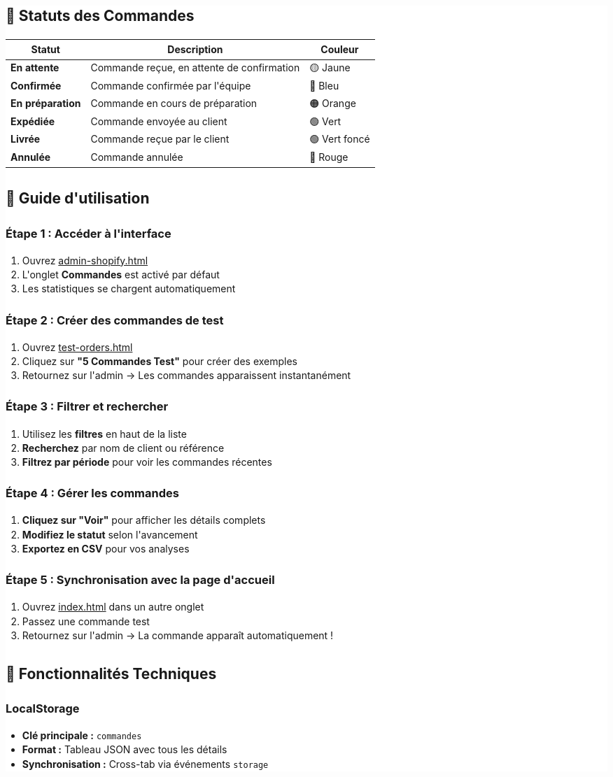 ## 📱 Statuts des Commandes

| Statut | Description | Couleur |
|--------|-------------|---------|
| **En attente** | Commande reçue, en attente de confirmation | 🟡 Jaune |
| **Confirmée** | Commande confirmée par l'équipe | 🔵 Bleu |
| **En préparation** | Commande en cours de préparation | 🟠 Orange |
| **Expédiée** | Commande envoyée au client | 🟢 Vert |
| **Livrée** | Commande reçue par le client | 🟢 Vert foncé |
| **Annulée** | Commande annulée | 🔴 Rouge |

## 🎯 Guide d'utilisation

### Étape 1 : Accéder à l'interface
1. Ouvrez [admin-shopify.html](https://mireb1.github.io/B2B-Mireb/admin-shopify.html)
2. L'onglet **Commandes** est activé par défaut
3. Les statistiques se chargent automatiquement

### Étape 2 : Créer des commandes de test
1. Ouvrez [test-orders.html](https://mireb1.github.io/B2B-Mireb/test-orders.html)
2. Cliquez sur **"5 Commandes Test"** pour créer des exemples
3. Retournez sur l'admin → Les commandes apparaissent instantanément

### Étape 3 : Filtrer et rechercher
1. Utilisez les **filtres** en haut de la liste
2. **Recherchez** par nom de client ou référence
3. **Filtrez par période** pour voir les commandes récentes

### Étape 4 : Gérer les commandes
1. **Cliquez sur "Voir"** pour afficher les détails complets
2. **Modifiez le statut** selon l'avancement
3. **Exportez en CSV** pour vos analyses

### Étape 5 : Synchronisation avec la page d'accueil
1. Ouvrez [index.html](https://mireb1.github.io/B2B-Mireb/index.html) dans un autre onglet
2. Passez une commande test
3. Retournez sur l'admin → La commande apparaît automatiquement !

## 🔧 Fonctionnalités Techniques

### LocalStorage
- **Clé principale :** `commandes`
- **Format :** Tableau JSON avec tous les détails
- **Synchronisation :** Cross-tab via événements `storage`
